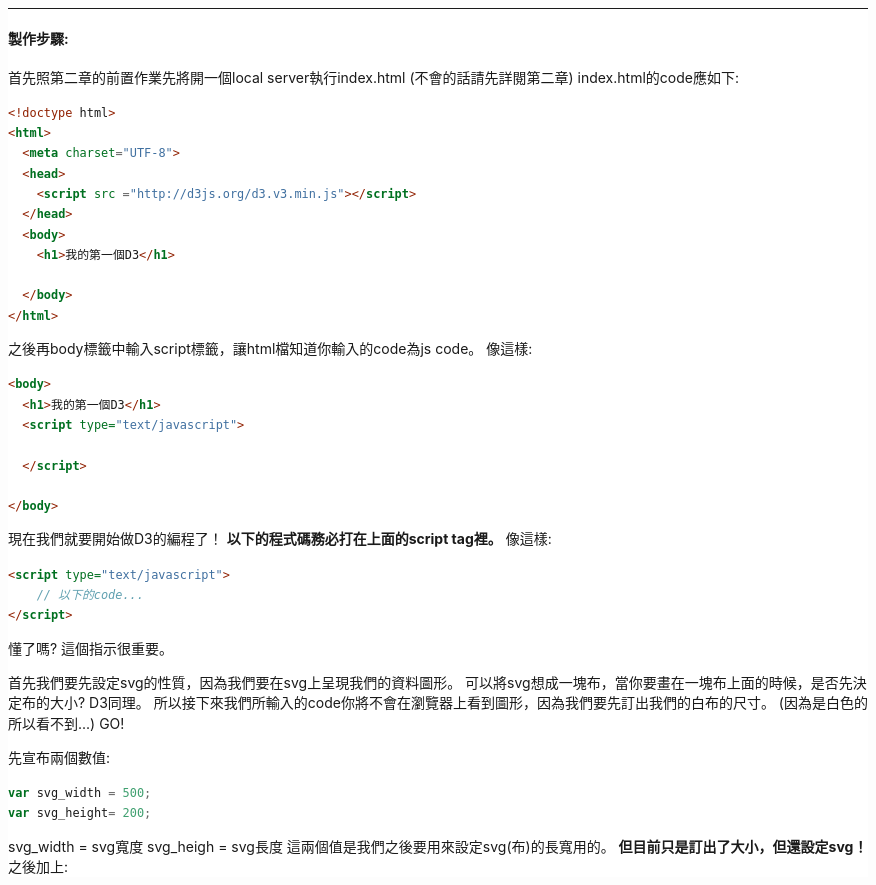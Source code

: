***

#### 製作步驟: 
首先照第二章的前置作業先將開一個local server執行index.html (不會的話請先詳閱第二章)
index.html的code應如下:

```html
<!doctype html>
<html>
  <meta charset="UTF-8">
  <head>
    <script src ="http://d3js.org/d3.v3.min.js"></script>
  </head>
  <body>
  	<h1>我的第一個D3</h1>

  </body>
</html>
```

之後再body標籤中輸入script標籤，讓html檔知道你輸入的code為js code。
像這樣:

```html
<body>
  <h1>我的第一個D3</h1>
  <script type="text/javascript">

  </script>

</body>
```

現在我們就要開始做D3的編程了！
**以下的程式碼務必打在上面的script tag裡。**
像這樣:

```html
<script type="text/javascript">
	// 以下的code...
</script>
```
懂了嗎? 這個指示很重要。

首先我們要先設定svg的性質，因為我們要在svg上呈現我們的資料圖形。
可以將svg想成一塊布，當你要畫在一塊布上面的時候，是否先決定布的大小? D3同理。
所以接下來我們所輸入的code你將不會在瀏覽器上看到圖形，因為我們要先訂出我們的白布的尺寸。
(因為是白色的所以看不到...)
GO!

先宣布兩個數值: 

```javascript
var svg_width = 500;
var svg_height= 200;
```
svg_width = svg寬度
svg_heigh = svg長度
這兩個值是我們之後要用來設定svg(布)的長寬用的。
**但目前只是訂出了大小，但還設定svg！**
之後加上:
